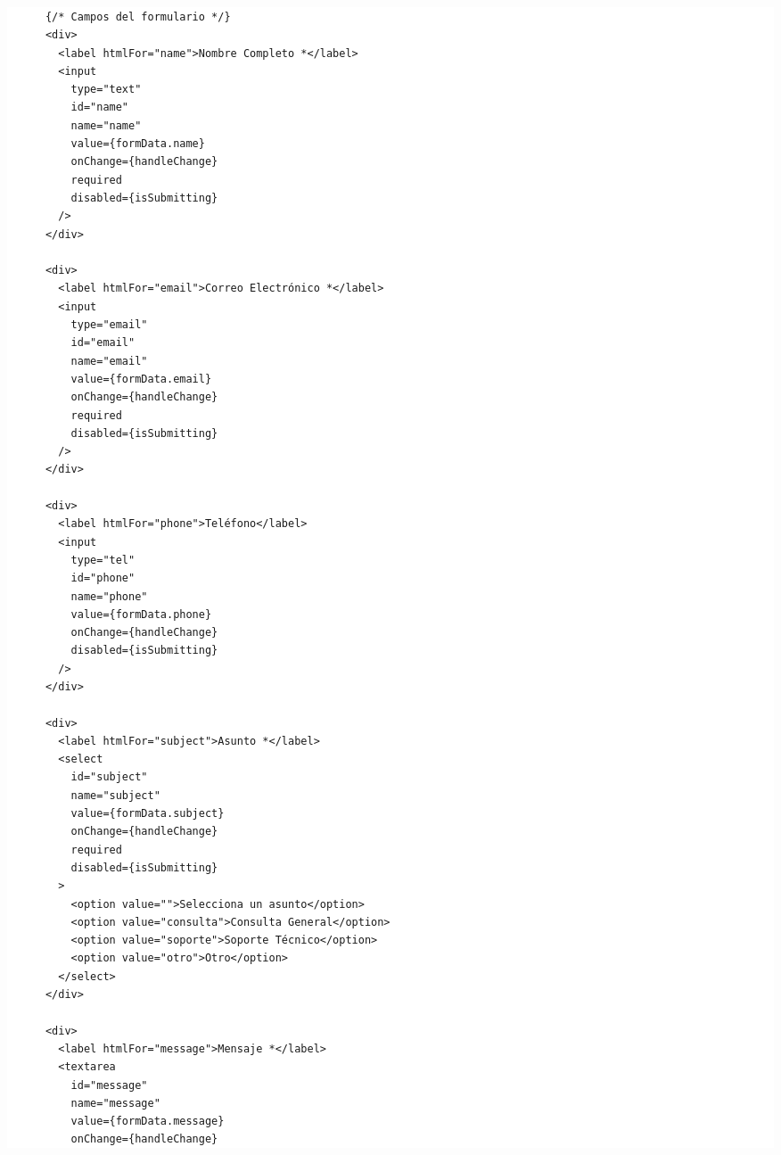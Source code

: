 ```tsx
      {/* Campos del formulario */}
      <div>
        <label htmlFor="name">Nombre Completo *</label>
        <input
          type="text"
          id="name"
          name="name"
          value={formData.name}
          onChange={handleChange}
          required
          disabled={isSubmitting}
        />
      </div>
      
      <div>
        <label htmlFor="email">Correo Electrónico *</label>
        <input
          type="email"
          id="email"
          name="email"
          value={formData.email}
          onChange={handleChange}
          required
          disabled={isSubmitting}
        />
      </div>
      
      <div>
        <label htmlFor="phone">Teléfono</label>
        <input
          type="tel"
          id="phone"
          name="phone"
          value={formData.phone}
          onChange={handleChange}
          disabled={isSubmitting}
        />
      </div>
      
      <div>
        <label htmlFor="subject">Asunto *</label>
        <select
          id="subject"
          name="subject"
          value={formData.subject}
          onChange={handleChange}
          required
          disabled={isSubmitting}
        >
          <option value="">Selecciona un asunto</option>
          <option value="consulta">Consulta General</option>
          <option value="soporte">Soporte Técnico</option>
          <option value="otro">Otro</option>
        </select>
      </div>
      
      <div>
        <label htmlFor="message">Mensaje *</label>
        <textarea
          id="message"
          name="message"
          value={formData.message}
          onChange={handleChange}
```